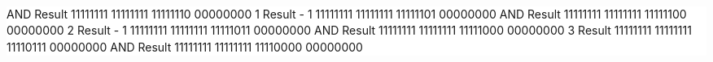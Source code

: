  <td>AND</td>
 <td></td>
 </tr>
 <tr>
 <td>Result</td>
 <td>11111111</td>
 <td>11111111</td>
 <td>11111110</td>
 <td>00000000</td>
 <td></td>
 <td> 1</td>
 </tr>
 <tr>
 <td>Result - 1</td>
 <td>11111111</td>
 <td>11111111</td>
 <td>11111101</td>
 <td>00000000</td>
 <td>AND</td>
 <td></td>
 </tr>
 <tr>
 <td>Result</td>
 <td>11111111</td>
 <td>11111111</td>
 <td>11111100</td>
 <td>00000000</td>
 <td></td>
 <td> 2</td>
 </tr>
 <tr>
 <td>Result - 1</td>
 <td>11111111</td>
 <td>11111111</td>
 <td>‭11111011‬</td>
 <td>00000000</td>
 <td>AND</td>
 <td></td>
 </tr>
 <tr>
 <td>Result</td>
 <td>11111111</td>
 <td>11111111</td>
 <td>‭11111000‬</td>
 <td>00000000</td>
 <td></td>
 <td> 3</td>
 </tr>
 <tr>
 <td>Result</td>
 <td>11111111</td>
 <td>11111111</td>
 <td>‭11110111‬</td>
 <td>00000000</td>
 <td>AND</td>
 <td></td>
 </tr>
 <tr>
 <td>Result</td>
 <td>11111111</td>
 <td>11111111</td>
 <td>‭11110000‬</td>
 <td>00000000</td>
 <td></td>